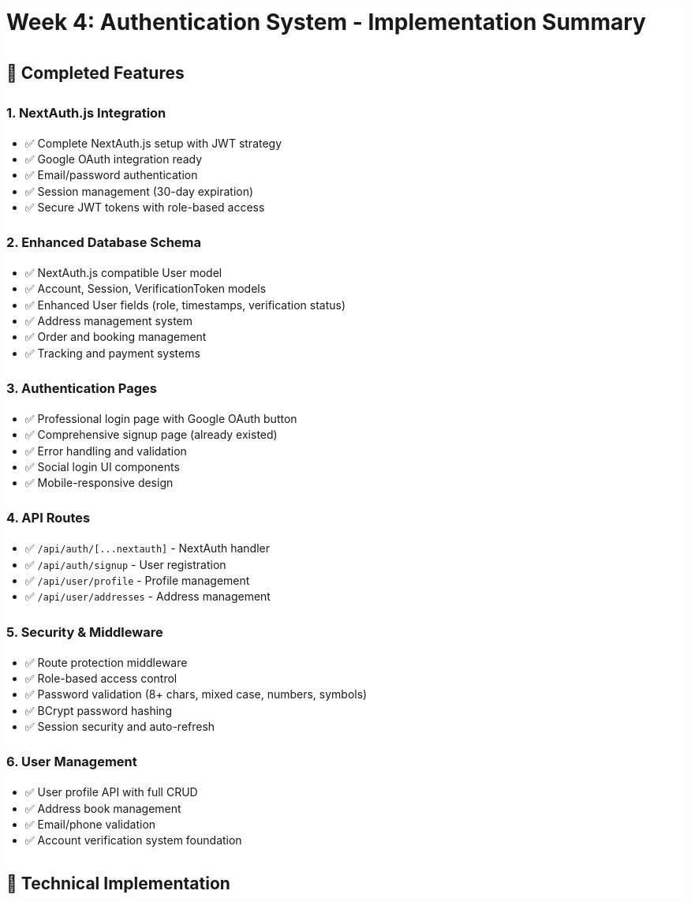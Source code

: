 # Week 4: Authentication System - Implementation Summary

## 🎯 **Completed Features**

### 1. **NextAuth.js Integration**
- ✅ Complete NextAuth.js setup with JWT strategy
- ✅ Google OAuth integration ready
- ✅ Email/password authentication
- ✅ Session management (30-day expiration)
- ✅ Secure JWT tokens with role-based access

### 2. **Enhanced Database Schema**
- ✅ NextAuth.js compatible User model
- ✅ Account, Session, VerificationToken models
- ✅ Enhanced User fields (role, timestamps, verification status)
- ✅ Address management system
- ✅ Order and booking management
- ✅ Tracking and payment systems

### 3. **Authentication Pages**
- ✅ Professional login page with Google OAuth button
- ✅ Comprehensive signup page (already existed)
- ✅ Error handling and validation
- ✅ Social login UI components
- ✅ Mobile-responsive design

### 4. **API Routes**
- ✅ `/api/auth/[...nextauth]` - NextAuth handler
- ✅ `/api/auth/signup` - User registration
- ✅ `/api/user/profile` - Profile management
- ✅ `/api/user/addresses` - Address management

### 5. **Security & Middleware**
- ✅ Route protection middleware
- ✅ Role-based access control
- ✅ Password validation (8+ chars, mixed case, numbers, symbols)
- ✅ BCrypt password hashing
- ✅ Session security and auto-refresh

### 6. **User Management**
- ✅ User profile API with full CRUD
- ✅ Address book management
- ✅ Email/phone validation
- ✅ Account verification system foundation

## 🔧 **Technical Implementation**
